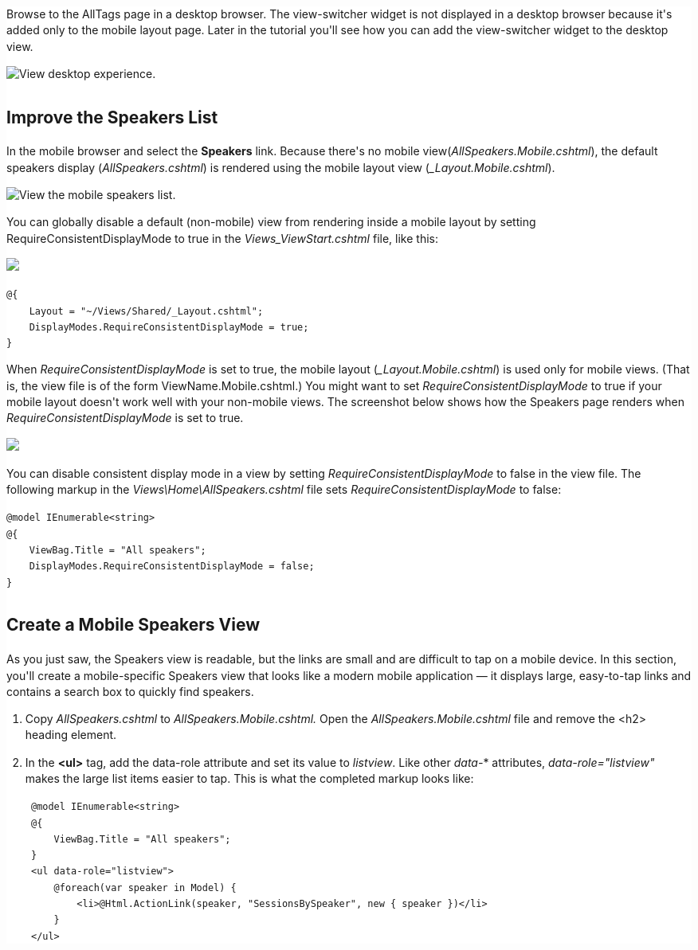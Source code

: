 Browse to the AllTags page in a desktop browser. The view-switcher widget is not displayed in a desktop browser because it's added only to the mobile layout page. Later in the tutorial you'll see how you can add the view-switcher widget to the desktop view.

![View desktop experience.][jquery6]

<h2><a name="bkmk_Improvespeakerslist"></a> Improve the Speakers List</h2>

In the mobile browser and select the **Speakers** link. Because there's no mobile view(*AllSpeakers.Mobile.cshtml*), the default speakers display (*AllSpeakers.cshtml*) is rendered using the mobile layout view (*_Layout.Mobile.cshtml*).

![View the mobile speakers list.][SpeakerList1]

You can globally disable a default (non-mobile) view from rendering inside a mobile layout by setting RequireConsistentDisplayMode to true in the *Views\_ViewStart.cshtml* file, like this:

![][SpeakerList2]

    @{
        Layout = "~/Views/Shared/_Layout.cshtml";
        DisplayModes.RequireConsistentDisplayMode = true;
    }
When *RequireConsistentDisplayMode* is set to true, the mobile layout (*_Layout.Mobile.cshtml*) is used only for mobile views. (That is, the view file is of the form ViewName.Mobile.cshtml.) You might want to set *RequireConsistentDisplayMode* to true if your mobile layout doesn't work well with your non-mobile views. The screenshot below shows how the Speakers page renders when *RequireConsistentDisplayMode* is set to true.

![][SpeakerList4]

You can disable consistent display mode in a view by setting *RequireConsistentDisplayMode* to false in the view file. The following markup in the *Views\Home\AllSpeakers.cshtml* file sets *RequireConsistentDisplayMode* to false:

    @model IEnumerable<string>
    @{
        ViewBag.Title = "All speakers";
        DisplayModes.RequireConsistentDisplayMode = false;
    }
<h2><a name="bkmk_mobilespeakersview"></a>Create a Mobile Speakers View</h2>

As you just saw, the Speakers view is readable, but the links are small and are difficult to tap on a mobile device. In this section, you'll create a mobile-specific Speakers view that looks like a modern mobile application — it displays large, easy-to-tap links and contains a search box to quickly find speakers.

1. Copy *AllSpeakers.cshtml* to *AllSpeakers.Mobile.cshtml.* Open the *AllSpeakers.Mobile.cshtml* file and remove the &lt;h2&gt; heading element.
2. In the **&lt;ul&gt;** tag, add the data-role attribute and set its value to *listview*. Like other *data-** attributes, *data-role="listview"* makes the large list items easier to tap. This is what the completed markup looks like:

	    @model IEnumerable<string>
	    @{
	        ViewBag.Title = "All speakers";
	    }
	    <ul data-role="listview">
	        @foreach(var speaker in Model) {
	            <li>@Html.ActionLink(speaker, "SessionsBySpeaker", new { speaker })</li>
	        }
	    </ul>


[Create a Windows Azure web site]: #bkmk_createaccount
[Setup the starter Project]: #bbkmk_setupstarterproject
[Override the Views, Layouts, and Partial Views]: #bkmk_overrideviews
[Use jQuery Mobile to define the mobile broswer interface]: #bkmk_usejquerymobile
[Improve the Speakers List]: #bkmk_Improvespeakerslis
[Create a Mobile Speakers View]: #bkmk_mobilespeakersview
[Improve the Tags List]: #bkmk_improvetags
[Improve the Dates List]: #bkmk_improvedates
[Improve the SessionsTable View]: #bkmk_improvesessionstable
[Improve the SessionByCode View]: #bkmk_improvesessionbycode
[Deploy the Application to the Windows Azure Web Site]: #bkmk_deployapplciation
[CreateWebSite1]: ../media/depoly_mobile_new_website_1.png
[CreateWebSite2]: ../media/depoly_mobile_new_website_2.png
[CreateWebSite3]: ../media/depoly_mobile_new_website_3.png
[CreateWebSite4]: ../media/depoly_mobile_new_website_4.png
[AppMainPage]: ../media/FinishedAPPMainScreen.png
[PropertiesPopup]: ../media/propertiespopup.png
[ASPNetPage]: ../media/ASPNetPage.png
[Overrideviews1]: ../media/windows-live-writer_asp_net-mvc-4-mobile-features_d2ff_p2m_layouttags_mobile_thumb.png
[Overrideviews2]: ../media/Windows-Live-Writer_ASP_NET-MVC-4-Mobile-Features_D2FF_p2_layoutTagsDesktop_thumb.png
[jquery1]: ../media/deploy-mobile-open-packagmanager.png
[jquery2]: ../media/deploy-mobile-open-install-jquey.png
[jquery3]: ../media/windows-live-writer_asp_net-mvc-4-mobile-features_d2ff_p3_afternuget_thumb.png
[jquery4]: ../media/windows-live-writer_asp_net-mvc-4-mobile-features_d2ff_p3_desktopviewwithmobilelink_thumb.png
[jquery5]: ../media/windows-live-writer_asp_net-mvc-4-mobile-features_d2ff_p3_desktopviewwithmobilelink_thumb.png
[jquery6]: ../media/Windows-Live-Writer_ASP_NET-MVC-4-Mobile-Features_D2FF_p3_desktopBrowser_thumb.png
[SpeakerList1]: ../media/windows-live-writer_asp_net-mvc-4-mobile-features_d2ff_p3_speakersdesktop_thumb.png
[SpeakerList2]: ../media/windows-live-writer_asp_net-mvc-4-mobile-features_d2ff_p3_speakersconsistent_thumb.png
[SpeakerList3]: ../media/windows-live-writer_asp_net-mvc-4-mobile-features_d2ff_p3_updatedspeakerview1_thumb.png
[SpeakerList4]: ../media/windows-live-writer_asp_net-mvc-4-mobile-features_d2ff_ps_data_filter_thumb.png
[MobileSpeakersView1]: ../media/windows-live-writer_asp_net-mvc-4-mobile-features_d2ff_p3_updatedspeakerview1_thumb.png
[MobileSpeakersView2]: ../media/windows-live-writer_asp_net-mvc-4-mobile-features_d2ff_ps_data_filter_thumb.png
[MobileSpeakersView3]: ../media/windows-live-writer_asp_net-mvc-4-mobile-features_d2ff_ps_data_filter_sc_thumb.png
[TagsList1]: ../media/windows-live-writer_asp_net-mvc-4-mobile-features_d2ff_p3_tags_j_thumb.png
[DatesList1]: ../media/windows-live-writer_asp_net-mvc-4-mobile-features_d2ff_p3_dates1_thumb.png
[DatesList2]: ../media/windows-live-writer_asp_net-mvc-4-mobile-features_d2ff_p3_dates2_thumb.png
[SessionView1]: ../media/windows-live-writer_asp_net-mvc-4-mobile-features_d2ff_ps_data_filter_sc_thumb_1.png
[SessionView2]: ../media/windows-live-writer_asp_net-mvc-4-mobile-features_d2ff_p3_scottha_thumb.png
[SessionView3]: ../media/windows-live-writer_asp_net-mvc-4-mobile-features_d2ff_ps_sessionsbyscottha_thumb.png
[SessionByCode1]: ../media/windows-live-writer_asp_net-mvc-4-mobile-features_d2ff_ps_data_filter_sc_thumb_2.png
[SessionByCode2]: ../media/windows-live-writer_asp_net-mvc-4-mobile-features_d2ff_p3_scottha_thumb.png
[SessionByCode3]: ../media/windows-live-writer_asp_net-mvc-4-mobile-features_d2ff_ps_love_thumb.png
[SessionByCode4]: ../media/windows-live-writer_asp_net-mvc-4-mobile-features_d2ff_p3_love2_thumb.png
[DeployApplication1]: ../media/depoly_mobile_new_website_5.png
[DeployApplication2]: ../media/depoly_mobile_new_website_6.png
[DeployApplication3]: ../media/depoly_mobile_new_website_7.png
[DeployApplication4]: ../media/depoly_mobile_new_website_8.png
[DeployApplication5]: ../media/depoly_mobile_new_website_9.png
[DeployApplication6]: ../media/depoly_mobile_new_website_10.png
[DeployApplication7]: ../media/depoly_mobile_new_website_12.png
[DeployApplication8]: ../media/depoly_mobile_new_website_13.png
[DeployApplication9]: ../media/depoly_mobile_new_website_14.png
[DeployApplication10]: ../media/depoly_mobile_new_website_15.png
[VSWDExpresPrerequites]: http://www.microsoft.com/web/gallery/install.aspx?appid=VWD2010SP1Pack
[MVC4DeveloperPreview]: http://www.asp.net/mvc/mvc4
[WebDeployUpdate]: http://www.windowsazure.com/en-us/develop/net/
[Visual Studio Express 2012]: http://www.microsoft.com/visualstudio/eng/products/visual-studio-express-products
[MVC4StarterProject]: http://go.microsoft.com/fwlink/?LinkId=228307
[FinishedProject]: http://go.microsoft.com/fwlink/?LinkId=228306
[Win7PhoneEmulator]: http://msdn.microsoft.com/en-us/library/ff402530(VS.92).aspx
[OperaMobileEmulator]: http://www.opera.com/developer/tools/mobile/
[AppleSafari]: http://www.apple.com/safari/download/
[HowToSafari]: http://www.davidalison.com/2008/05/how-to-let-safari-pretend-its-ie.html
[FireFox]: http://www.bing.com/search?q=firefox+download
[FireFoxUserAgentSwitcher]: https://addons.mozilla.org/en-US/firefox/addon/user-agent-switcher/
[CSSMediaQuries]: http://www.w3.org/TR/css3-mediaqueries/
[jquerydocs]: http://jquerymobile.com/demos/1.0b3/#/demos/1.0b3/docs/about/intro.html
[setuseragent]: http://www.howtogeek.com/113439/how-to-change-your-browsers-user-agent-without-installing-any-extensions/
[managementportal]: https://manage.windowsazure.com
[WebPIAzureSdk20NetVS12]: ../Media/WebPIAzureSdk20NetVS12.png
[rxf]: ../Media/rxf.png
[Add XSRF Protection]: #xsrf
[ClickWebSite]: ../Media/ClickWebSite.png
[CreateWebsite]: ../Media/CreateWebsite.png
[CreateWebsite]: ../Media/CreateWebsite.png
[DeployedWebSite]: ../Media/DeployedWebSite.png
[DownloadPublishProfile]: ../Media/DownloadPublishProfile.png
[ImportPublishSettings]: ../Media/ImportPublishSettings.png
[ImportPublishProfile]: ../Media/ImportPublishProfile.png
[InternetAppTemplate]: ../Media/InternetAppTemplate.png
[NewMVC4WebApp]: ../Media/NewMVC4WebApp.png
[NewVSProject]: ../Media/NewVSProject.png
[PublishOutput]: ../Media/PublishOutput.png
[PublishVSSolution]: ../Media/PublishVSSolution.png
[PublishWebSettingsTab]: ../Media/PublishWebSettingsTab.png
[PublishWebStartPreview]: ../Media/PublishWebStartPreview.png
[PublishWebStartPreviewOutput]: ../Media/PublishWebStartPreviewOutput.png
[SavePublishSettings]: ../Media/SavePublishSettings.png
[ValidateConnection]: ../Media/ValidateConnection.png
[ValidateConnectionSuccess]: ../Media/ValidateConnectionSuccess.png
[WebPIAzureSdk20NetVS12]: ../Media/WebPIAzureSdk20NetVS12.png
[WebSiteNew]: ../Media/WebSiteNew.png
[WebSiteStatusRunning]: ../Media/WebSiteStatusRunning.png
[firsdeploy001]: ../Media/dntutmobile-deploy1-download-profile.png
[firsdeploy002]: ../Media/dntutmobile-deploy1-save-profile.png
[firsdeploy003]: ../Media/dntutmobile-deploy1-publish-001.png
[firsdeploy004]: ../Media/dntutmobile-deploy1-publish-002.png
[firsdeploy005]: ../Media/dntutmobile-deploy1-publish-003.png
[firsdeploy006]: ../Media/dntutmobile-deploy1-publish-004.png
[firsdeploy007]: ../Media/dntutmobile-deploy1-publish-005.png
[firsdeploy008]: ../Media/dntutmobile-deploy1-publish-006.png
[firsdeploy009]: ../Media/dntutmobile-deploy1-publish-007.png
[rxPWS]: ../Media/rxPWS.png
[rxNewCtx]: ../Media/rxNewCtx.png